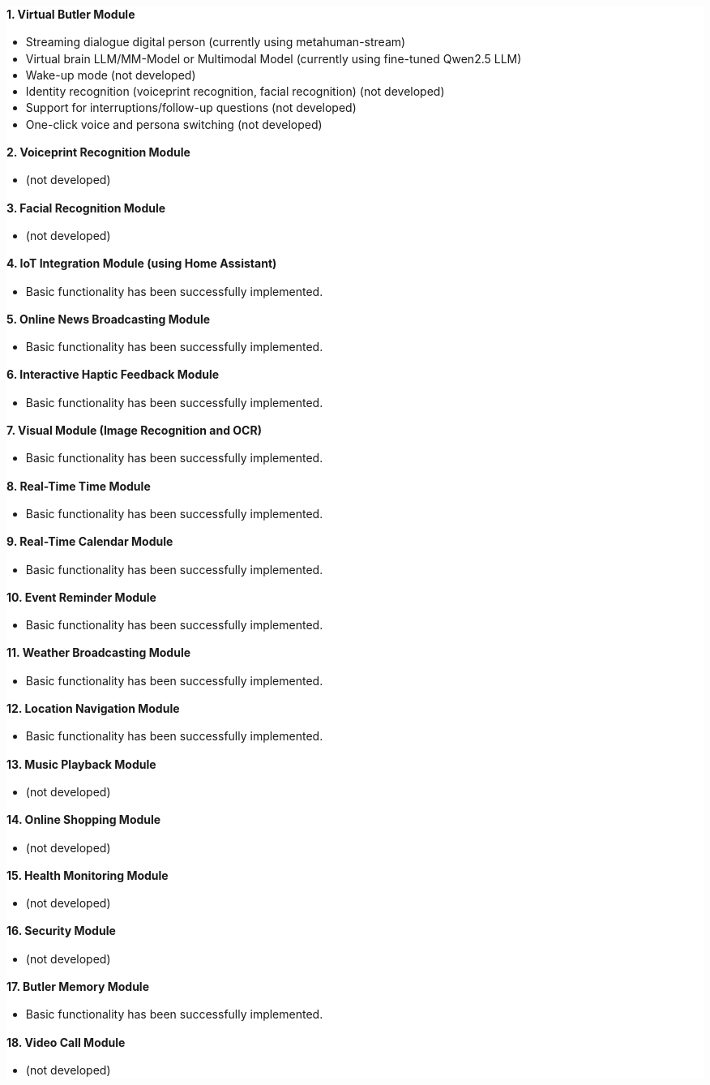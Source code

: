 **1. Virtual Butler Module**
- Streaming dialogue digital person (currently using metahuman-stream)
- Virtual brain LLM/MM-Model or Multimodal Model (currently using fine-tuned Qwen2.5 LLM)
- Wake-up mode (not developed)
- Identity recognition (voiceprint recognition, facial recognition) (not developed)
- Support for interruptions/follow-up questions (not developed)
- One-click voice and persona switching (not developed)

**2. Voiceprint Recognition Module**
- (not developed)

**3. Facial Recognition Module**
- (not developed)

**4. IoT Integration Module (using Home Assistant)**
- Basic functionality has been successfully implemented.

**5. Online News Broadcasting Module**
- Basic functionality has been successfully implemented.

**6. Interactive Haptic Feedback Module**
- Basic functionality has been successfully implemented.

**7. Visual Module (Image Recognition and OCR)**
- Basic functionality has been successfully implemented.

**8. Real-Time Time Module**
- Basic functionality has been successfully implemented.

**9. Real-Time Calendar Module**
- Basic functionality has been successfully implemented.

**10. Event Reminder Module**
- Basic functionality has been successfully implemented.

**11. Weather Broadcasting Module**
- Basic functionality has been successfully implemented.

**12. Location Navigation Module**
- Basic functionality has been successfully implemented.

**13. Music Playback Module**
- (not developed)

**14. Online Shopping Module**
- (not developed)

**15. Health Monitoring Module**
- (not developed)

**16. Security Module**
- (not developed)

**17. Butler Memory Module**
- Basic functionality has been successfully implemented.

**18. Video Call Module**
- (not developed)
